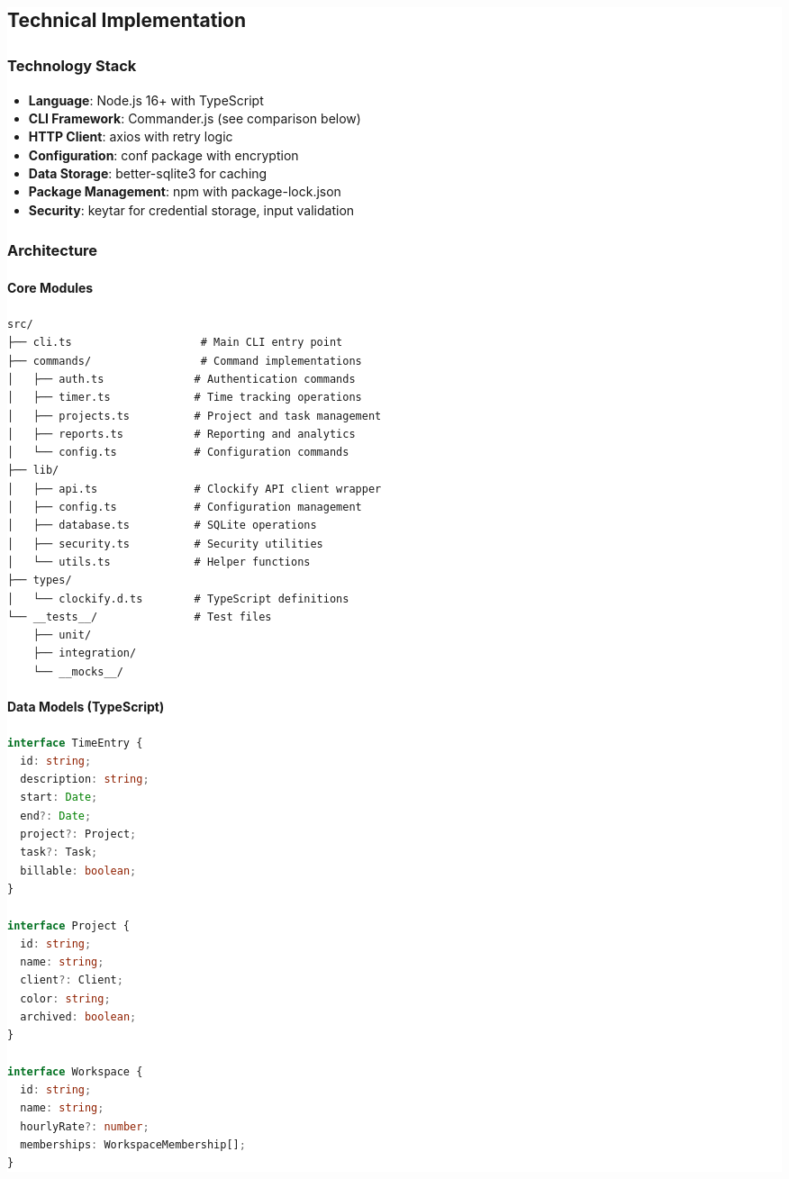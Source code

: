 ## Technical Implementation

### Technology Stack
- **Language**: Node.js 16+ with TypeScript
- **CLI Framework**: Commander.js (see comparison below)
- **HTTP Client**: axios with retry logic
- **Configuration**: conf package with encryption
- **Data Storage**: better-sqlite3 for caching
- **Package Management**: npm with package-lock.json
- **Security**: keytar for credential storage, input validation

### Architecture

#### Core Modules
```
src/
├── cli.ts                    # Main CLI entry point
├── commands/                 # Command implementations
│   ├── auth.ts              # Authentication commands
│   ├── timer.ts             # Time tracking operations
│   ├── projects.ts          # Project and task management
│   ├── reports.ts           # Reporting and analytics
│   └── config.ts            # Configuration commands
├── lib/
│   ├── api.ts               # Clockify API client wrapper
│   ├── config.ts            # Configuration management
│   ├── database.ts          # SQLite operations
│   ├── security.ts          # Security utilities
│   └── utils.ts             # Helper functions
├── types/
│   └── clockify.d.ts        # TypeScript definitions
└── __tests__/               # Test files
    ├── unit/
    ├── integration/
    └── __mocks__/
```

#### Data Models (TypeScript)
```typescript
interface TimeEntry {
  id: string;
  description: string;
  start: Date;
  end?: Date;
  project?: Project;
  task?: Task;
  billable: boolean;
}

interface Project {
  id: string;
  name: string;
  client?: Client;
  color: string;
  archived: boolean;
}

interface Workspace {
  id: string;
  name: string;
  hourlyRate?: number;
  memberships: WorkspaceMembership[];
}
```